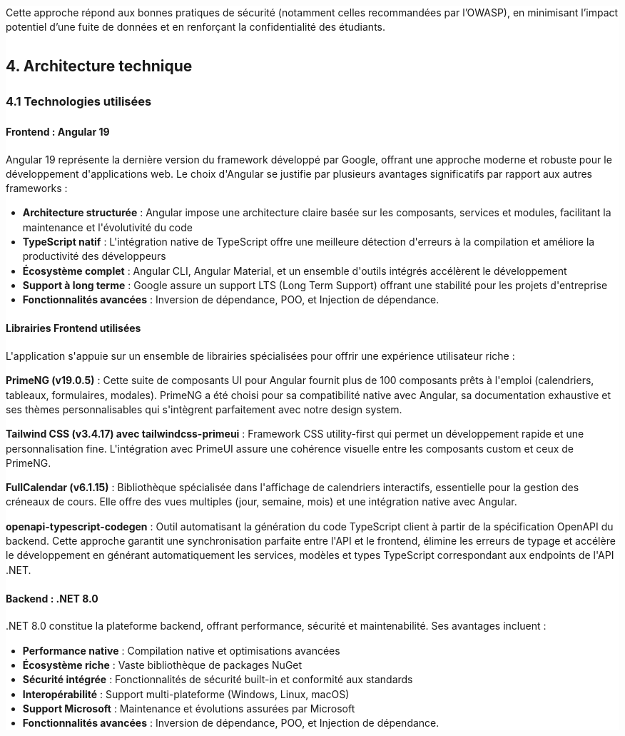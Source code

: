 Cette approche répond aux bonnes pratiques de sécurité (notamment celles recommandées par l’OWASP), en minimisant l’impact potentiel d’une fuite de données et en renforçant la confidentialité des étudiants.

<div style="page-break-after: always;"></div>

## 4. Architecture technique

### 4.1 Technologies utilisées

#### Frontend : Angular 19

Angular 19 représente la dernière version du framework développé par Google, offrant une approche moderne et robuste pour le développement d'applications web. Le choix d'Angular se justifie par plusieurs avantages significatifs par rapport aux autres frameworks :

- **Architecture structurée** : Angular impose une architecture claire basée sur les composants, services et modules, facilitant la maintenance et l'évolutivité du code
- **TypeScript natif** : L'intégration native de TypeScript offre une meilleure détection d'erreurs à la compilation et améliore la productivité des développeurs
- **Écosystème complet** : Angular CLI, Angular Material, et un ensemble d'outils intégrés accélèrent le développement
- **Support à long terme** : Google assure un support LTS (Long Term Support) offrant une stabilité pour les projets d'entreprise
- **Fonctionnalités avancées** : Inversion de dépendance, POO, et Injection de dépendance.

#### Librairies Frontend utilisées

L'application s'appuie sur un ensemble de librairies spécialisées pour offrir une expérience utilisateur riche :

**PrimeNG (v19.0.5)** : Cette suite de composants UI pour Angular fournit plus de 100 composants prêts à l'emploi (calendriers, tableaux, formulaires, modales). PrimeNG a été choisi pour sa compatibilité native avec Angular, sa documentation exhaustive et ses thèmes personnalisables qui s'intègrent parfaitement avec notre design system.

**Tailwind CSS (v3.4.17) avec tailwindcss-primeui** : Framework CSS utility-first qui permet un développement rapide et une personnalisation fine. L'intégration avec PrimeUI assure une cohérence visuelle entre les composants custom et ceux de PrimeNG.

**FullCalendar (v6.1.15)** : Bibliothèque spécialisée dans l'affichage de calendriers interactifs, essentielle pour la gestion des créneaux de cours. Elle offre des vues multiples (jour, semaine, mois) et une intégration native avec Angular.

**openapi-typescript-codegen** : Outil automatisant la génération du code TypeScript client à partir de la spécification OpenAPI du backend. Cette approche garantit une synchronisation parfaite entre l'API et le frontend, élimine les erreurs de typage et accélère le développement en générant automatiquement les services, modèles et types TypeScript correspondant aux endpoints de l'API .NET.

#### Backend : .NET 8.0

.NET 8.0 constitue la plateforme backend, offrant performance, sécurité et maintenabilité. Ses avantages incluent :

- **Performance native** : Compilation native et optimisations avancées
- **Écosystème riche** : Vaste bibliothèque de packages NuGet
- **Sécurité intégrée** : Fonctionnalités de sécurité built-in et conformité aux standards
- **Interopérabilité** : Support multi-plateforme (Windows, Linux, macOS)
- **Support Microsoft** : Maintenance et évolutions assurées par Microsoft
- **Fonctionnalités avancées** : Inversion de dépendance, POO, et Injection de dépendance.
